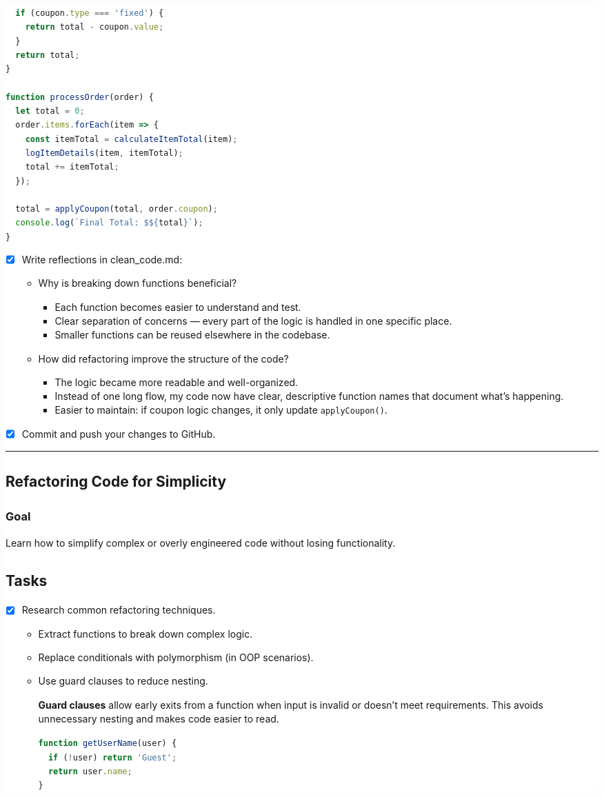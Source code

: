   ```js
    if (coupon.type === 'fixed') {
      return total - coupon.value;
    }
    return total;
  }

  function processOrder(order) {
    let total = 0;
    order.items.forEach(item => {
      const itemTotal = calculateItemTotal(item);
      logItemDetails(item, itemTotal);
      total += itemTotal;
    });

    total = applyCoupon(total, order.coupon);
    console.log(`Final Total: $${total}`);
  }
  ```

- [x] Write reflections in clean_code.md:
  - Why is breaking down functions beneficial?
    - Each function becomes easier to understand and test.
    - Clear separation of concerns — every part of the logic is handled in one specific place.
    - Smaller functions can be reused elsewhere in the codebase.

  - How did refactoring improve the structure of the code?
    - The logic became more readable and well-organized.
    - Instead of one long flow, my code now have clear, descriptive function names that document what’s happening.
    - Easier to maintain: if coupon logic changes, it only update `applyCoupon()`.

- [x] Commit and push your changes to GitHub.

___________________________________________________________

## Refactoring Code for Simplicity

### Goal

Learn how to simplify complex or overly engineered code without losing functionality.

## Tasks

- [x] Research common refactoring techniques.
  - Extract functions to break down complex logic.
  - Replace conditionals with polymorphism (in OOP scenarios).
  - Use guard clauses to reduce nesting.

    **Guard clauses** allow early exits from a function when input is invalid or doesn’t meet requirements. This avoids unnecessary nesting and makes code easier to read.

    ```js
    function getUserName(user) {
      if (!user) return 'Guest';
      return user.name;
    }
    ```
